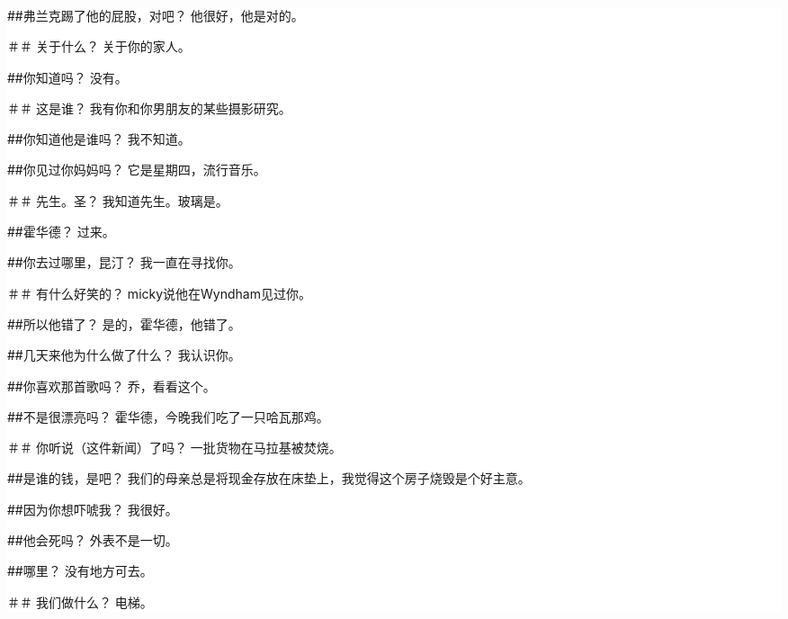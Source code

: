 ##弗兰克踢了他的屁股，对吧？
他很好，他是对的。

＃＃ 关于什么？
关于你的家人。

##你知道吗？
没有。

＃＃ 这是谁？
我有你和你男朋友的某些摄影研究。

##你知道他是谁吗？
我不知道。

##你见过你妈妈吗？
它是星期四，流行音乐。

＃＃ 先生。圣？
我知道先生。玻璃是。

##霍华德？
过来。

##你去过哪里，昆汀？
我一直在寻找你。

＃＃ 有什么好笑的？
micky说他在Wyndham见过你。

##所以他错了？
是的，霍华德，他错了。

##几天来他为什么做了什么？
我认识你。

##你喜欢那首歌吗？
乔，看看这个。

##不是很漂亮吗？
霍华德，今晚我们吃了一只哈瓦那鸡。

＃＃ 你听说（这件新闻）了吗？
一批货物在马拉基被焚烧。

##是谁的钱，是吧？
我们的母亲总是将现金存放在床垫上，我觉得这个房子烧毁是个好主意。

##因为你想吓唬我？
我很好。

##他会死吗？
外表不是一切。

##哪里？
没有地方可去。

＃＃ 我们做什么？
电梯。
